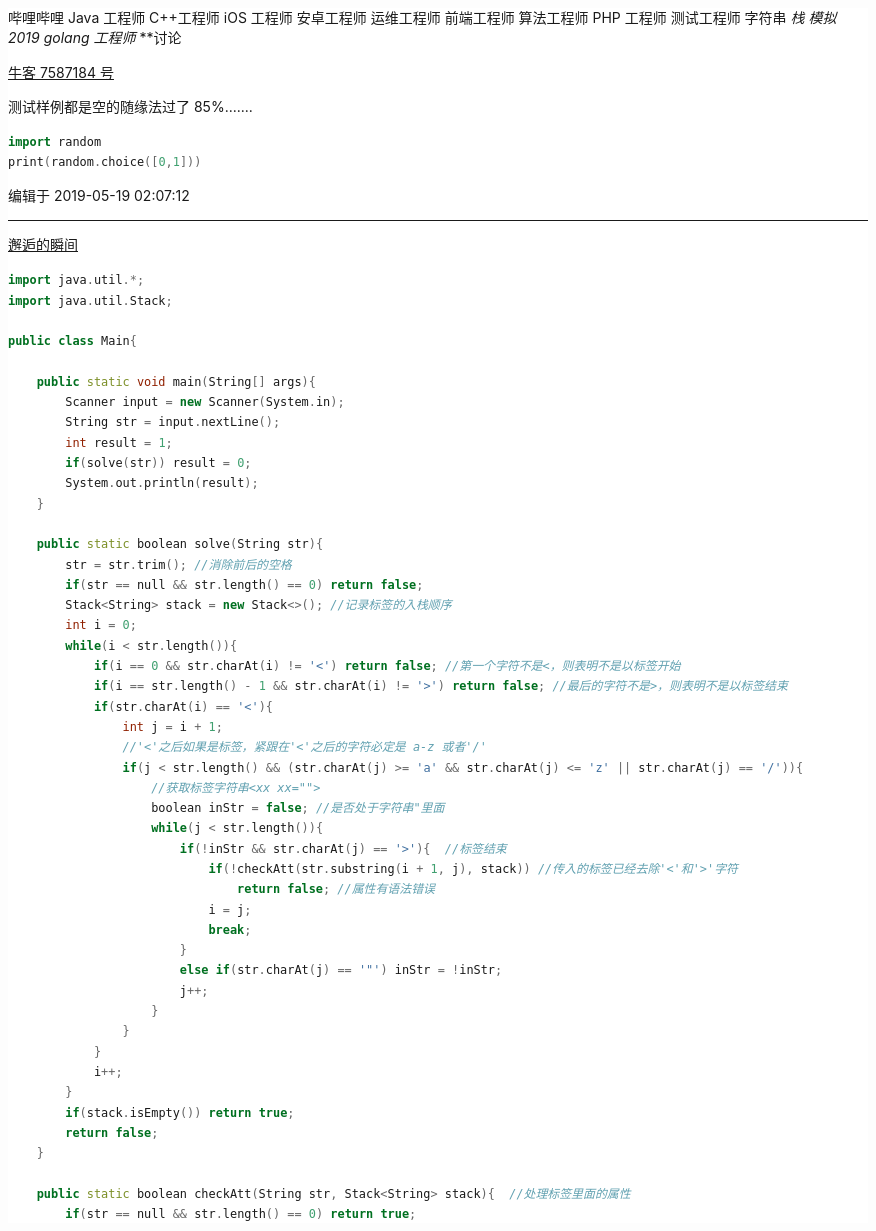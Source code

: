 哔哩哔哩 Java 工程师 C++工程师 iOS 工程师 安卓工程师 运维工程师 前端工程师 算法工程师 PHP 工程师 测试工程师 字符串 *栈 *模拟 2019 golang 工程师** **讨论

[牛客 7587184 号](https://www.nowcoder.com/profile/7587184)

测试样例都是空的随缘法过了 85%.......

```cpp
import random
print(random.choice([0,1]))
```

编辑于 2019-05-19 02:07:12

* * *

[邂逅的瞬间](https://www.nowcoder.com/profile/793728490)

```cpp
import java.util.*;
import java.util.Stack;

public class Main{

    public static void main(String[] args){
        Scanner input = new Scanner(System.in);
        String str = input.nextLine();
        int result = 1;
        if(solve(str)) result = 0;
        System.out.println(result);
    }

    public static boolean solve(String str){
        str = str.trim(); //消除前后的空格
        if(str == null && str.length() == 0) return false;
        Stack<String> stack = new Stack<>(); //记录标签的入栈顺序
        int i = 0;
        while(i < str.length()){
            if(i == 0 && str.charAt(i) != '<') return false; //第一个字符不是<，则表明不是以标签开始
            if(i == str.length() - 1 && str.charAt(i) != '>') return false; //最后的字符不是>，则表明不是以标签结束
            if(str.charAt(i) == '<'){
                int j = i + 1;
                //'<'之后如果是标签，紧跟在'<'之后的字符必定是 a-z 或者'/'
                if(j < str.length() && (str.charAt(j) >= 'a' && str.charAt(j) <= 'z' || str.charAt(j) == '/')){
                    //获取标签字符串<xx xx="">
                    boolean inStr = false; //是否处于字符串"里面
                    while(j < str.length()){
                        if(!inStr && str.charAt(j) == '>'){  //标签结束
                            if(!checkAtt(str.substring(i + 1, j), stack)) //传入的标签已经去除'<'和'>'字符
                                return false; //属性有语法错误
                            i = j;
                            break;
                        }
                        else if(str.charAt(j) == '"') inStr = !inStr;
                        j++;
                    }
                }
            }
            i++;
        }
        if(stack.isEmpty()) return true;
        return false;
    }

    public static boolean checkAtt(String str, Stack<String> stack){  //处理标签里面的属性
        if(str == null && str.length() == 0) return true;
```